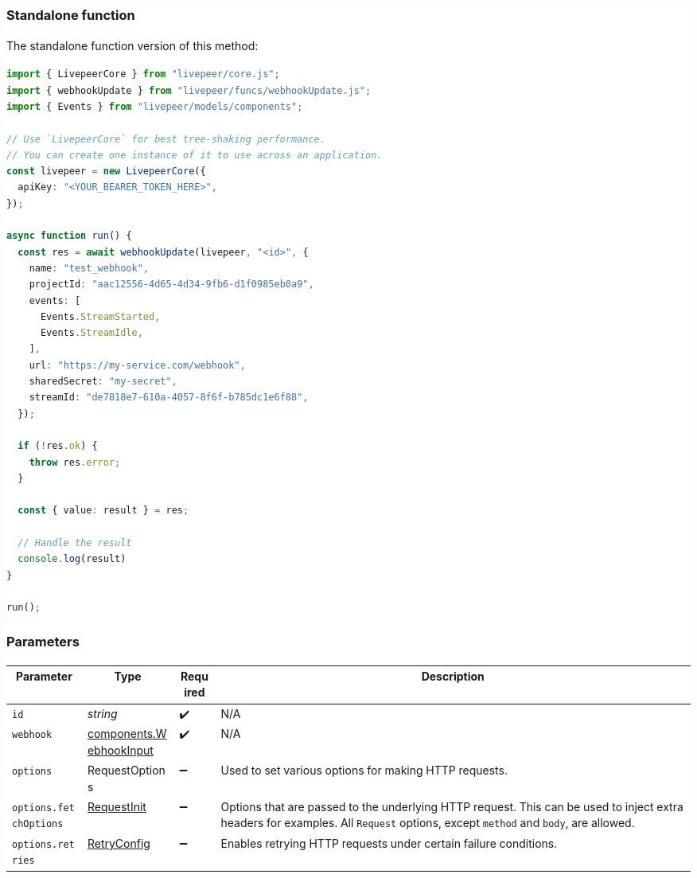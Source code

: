 ### Standalone function

The standalone function version of this method:

```typescript
import { LivepeerCore } from "livepeer/core.js";
import { webhookUpdate } from "livepeer/funcs/webhookUpdate.js";
import { Events } from "livepeer/models/components";

// Use `LivepeerCore` for best tree-shaking performance.
// You can create one instance of it to use across an application.
const livepeer = new LivepeerCore({
  apiKey: "<YOUR_BEARER_TOKEN_HERE>",
});

async function run() {
  const res = await webhookUpdate(livepeer, "<id>", {
    name: "test_webhook",
    projectId: "aac12556-4d65-4d34-9fb6-d1f0985eb0a9",
    events: [
      Events.StreamStarted,
      Events.StreamIdle,
    ],
    url: "https://my-service.com/webhook",
    sharedSecret: "my-secret",
    streamId: "de7818e7-610a-4057-8f6f-b785dc1e6f88",
  });

  if (!res.ok) {
    throw res.error;
  }

  const { value: result } = res;

  // Handle the result
  console.log(result)
}

run();
```

### Parameters

| Parameter                                                                                                                                                                      | Type                                                                                                                                                                           | Required                                                                                                                                                                       | Description                                                                                                                                                                    |
| ------------------------------------------------------------------------------------------------------------------------------------------------------------------------------ | ------------------------------------------------------------------------------------------------------------------------------------------------------------------------------ | ------------------------------------------------------------------------------------------------------------------------------------------------------------------------------ | ------------------------------------------------------------------------------------------------------------------------------------------------------------------------------ |
| `id`                                                                                                                                                                           | *string*                                                                                                                                                                       | :heavy_check_mark:                                                                                                                                                             | N/A                                                                                                                                                                            |
| `webhook`                                                                                                                                                                      | [components.WebhookInput](../../models/components/webhookinput.md)                                                                                                             | :heavy_check_mark:                                                                                                                                                             | N/A                                                                                                                                                                            |
| `options`                                                                                                                                                                      | RequestOptions                                                                                                                                                                 | :heavy_minus_sign:                                                                                                                                                             | Used to set various options for making HTTP requests.                                                                                                                          |
| `options.fetchOptions`                                                                                                                                                         | [RequestInit](https://developer.mozilla.org/en-US/docs/Web/API/Request/Request#options)                                                                                        | :heavy_minus_sign:                                                                                                                                                             | Options that are passed to the underlying HTTP request. This can be used to inject extra headers for examples. All `Request` options, except `method` and `body`, are allowed. |
| `options.retries`                                                                                                                                                              | [RetryConfig](../../lib/utils/retryconfig.md)                                                                                                                                  | :heavy_minus_sign:                                                                                                                                                             | Enables retrying HTTP requests under certain failure conditions.                                                                                                               |
